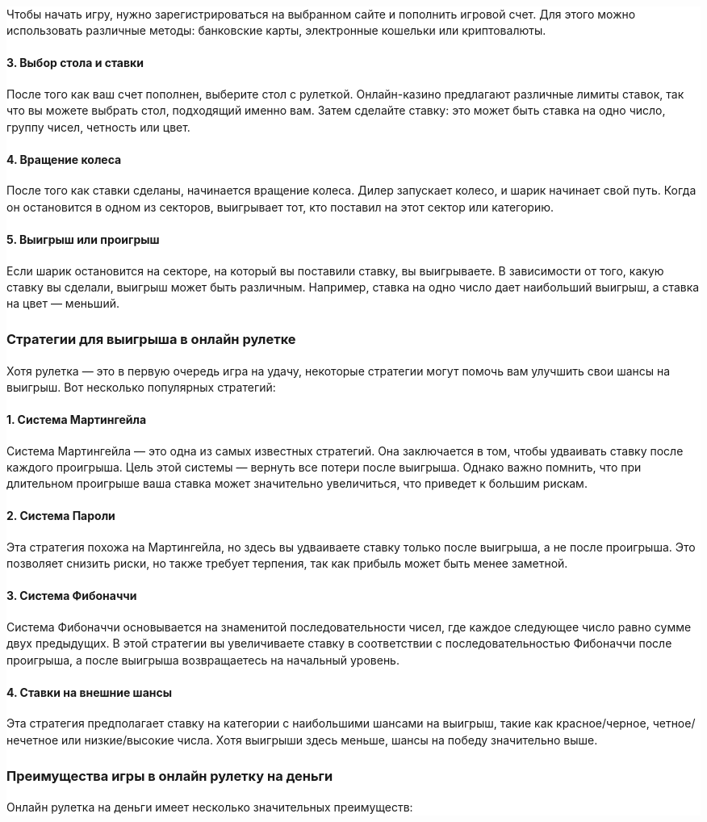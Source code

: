 Чтобы начать игру, нужно зарегистрироваться на выбранном сайте и пополнить игровой счет. Для этого можно использовать различные методы: банковские карты, электронные кошельки или криптовалюты.

#### 3. **Выбор стола и ставки**

После того как ваш счет пополнен, выберите стол с рулеткой. Онлайн-казино предлагают различные лимиты ставок, так что вы можете выбрать стол, подходящий именно вам. Затем сделайте ставку: это может быть ставка на одно число, группу чисел, четность или цвет.

#### 4. **Вращение колеса**

После того как ставки сделаны, начинается вращение колеса. Дилер запускает колесо, и шарик начинает свой путь. Когда он остановится в одном из секторов, выигрывает тот, кто поставил на этот сектор или категорию.

#### 5. **Выигрыш или проигрыш**

Если шарик остановится на секторе, на который вы поставили ставку, вы выигрываете. В зависимости от того, какую ставку вы сделали, выигрыш может быть различным. Например, ставка на одно число дает наибольший выигрыш, а ставка на цвет — меньший.

### Стратегии для выигрыша в онлайн рулетке

Хотя рулетка — это в первую очередь игра на удачу, некоторые стратегии могут помочь вам улучшить свои шансы на выигрыш. Вот несколько популярных стратегий:

#### 1. **Система Мартингейла**

Система Мартингейла — это одна из самых известных стратегий. Она заключается в том, чтобы удваивать ставку после каждого проигрыша. Цель этой системы — вернуть все потери после выигрыша. Однако важно помнить, что при длительном проигрыше ваша ставка может значительно увеличиться, что приведет к большим рискам.

#### 2. **Система Пароли**

Эта стратегия похожа на Мартингейла, но здесь вы удваиваете ставку только после выигрыша, а не после проигрыша. Это позволяет снизить риски, но также требует терпения, так как прибыль может быть менее заметной.

#### 3. **Система Фибоначчи**

Система Фибоначчи основывается на знаменитой последовательности чисел, где каждое следующее число равно сумме двух предыдущих. В этой стратегии вы увеличиваете ставку в соответствии с последовательностью Фибоначчи после проигрыша, а после выигрыша возвращаетесь на начальный уровень.

#### 4. **Ставки на внешние шансы**

Эта стратегия предполагает ставку на категории с наибольшими шансами на выигрыш, такие как красное/черное, четное/нечетное или низкие/высокие числа. Хотя выигрыши здесь меньше, шансы на победу значительно выше.

### Преимущества игры в онлайн рулетку на деньги

Онлайн рулетка на деньги имеет несколько значительных преимуществ:
